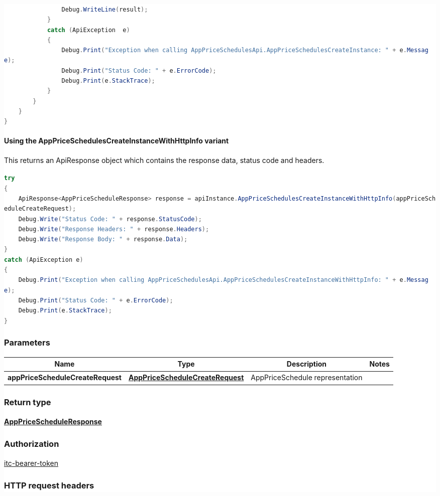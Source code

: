 ```csharp
                Debug.WriteLine(result);
            }
            catch (ApiException  e)
            {
                Debug.Print("Exception when calling AppPriceSchedulesApi.AppPriceSchedulesCreateInstance: " + e.Message);
                Debug.Print("Status Code: " + e.ErrorCode);
                Debug.Print(e.StackTrace);
            }
        }
    }
}
```

#### Using the AppPriceSchedulesCreateInstanceWithHttpInfo variant
This returns an ApiResponse object which contains the response data, status code and headers.

```csharp
try
{
    ApiResponse<AppPriceScheduleResponse> response = apiInstance.AppPriceSchedulesCreateInstanceWithHttpInfo(appPriceScheduleCreateRequest);
    Debug.Write("Status Code: " + response.StatusCode);
    Debug.Write("Response Headers: " + response.Headers);
    Debug.Write("Response Body: " + response.Data);
}
catch (ApiException e)
{
    Debug.Print("Exception when calling AppPriceSchedulesApi.AppPriceSchedulesCreateInstanceWithHttpInfo: " + e.Message);
    Debug.Print("Status Code: " + e.ErrorCode);
    Debug.Print(e.StackTrace);
}
```

### Parameters

| Name | Type | Description | Notes |
|------|------|-------------|-------|
| **appPriceScheduleCreateRequest** | [**AppPriceScheduleCreateRequest**](AppPriceScheduleCreateRequest.md) | AppPriceSchedule representation |  |

### Return type

[**AppPriceScheduleResponse**](AppPriceScheduleResponse.md)

### Authorization

[itc-bearer-token](../README.md#itc-bearer-token)

### HTTP request headers

